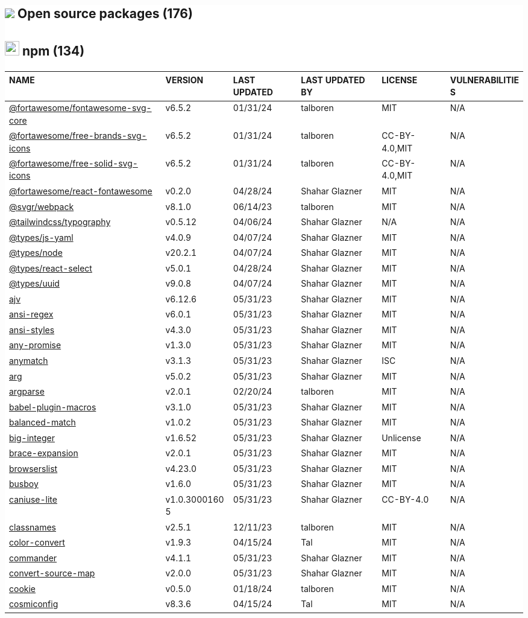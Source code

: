 </tr>
</table>


## <img src='https://img.stackshare.io/group.svg' /> Open source packages (176)</h2>

## <img width='24' height='24' src='https://img.stackshare.io/service/1120/lejvzrnlpb308aftn31u.png'/> npm (134)

|NAME|VERSION|LAST UPDATED|LAST UPDATED BY|LICENSE|VULNERABILITIES|
|:------|:------|:------|:------|:------|:------|
|[@fortawesome/fontawesome-svg-core](https://www.npmjs.com/@fortawesome/fontawesome-svg-core)|v6.5.2|01/31/24|talboren |MIT|N/A|
|[@fortawesome/free-brands-svg-icons](https://www.npmjs.com/@fortawesome/free-brands-svg-icons)|v6.5.2|01/31/24|talboren |CC-BY-4.0,MIT|N/A|
|[@fortawesome/free-solid-svg-icons](https://www.npmjs.com/@fortawesome/free-solid-svg-icons)|v6.5.2|01/31/24|talboren |CC-BY-4.0,MIT|N/A|
|[@fortawesome/react-fontawesome](https://www.npmjs.com/@fortawesome/react-fontawesome)|v0.2.0|04/28/24|Shahar Glazner |MIT|N/A|
|[@svgr/webpack](https://www.npmjs.com/@svgr/webpack)|v8.1.0|06/14/23|talboren |MIT|N/A|
|[@tailwindcss/typography](https://www.npmjs.com/@tailwindcss/typography)|v0.5.12|04/06/24|Shahar Glazner |N/A|N/A|
|[@types/js-yaml](https://www.npmjs.com/@types/js-yaml)|v4.0.9|04/07/24|Shahar Glazner |MIT|N/A|
|[@types/node](https://www.npmjs.com/@types/node)|v20.2.1|04/07/24|Shahar Glazner |MIT|N/A|
|[@types/react-select](https://www.npmjs.com/@types/react-select)|v5.0.1|04/28/24|Shahar Glazner |MIT|N/A|
|[@types/uuid](https://www.npmjs.com/@types/uuid)|v9.0.8|04/07/24|Shahar Glazner |MIT|N/A|
|[ajv](https://www.npmjs.com/ajv)|v6.12.6|05/31/23|Shahar Glazner |MIT|N/A|
|[ansi-regex](https://www.npmjs.com/ansi-regex)|v6.0.1|05/31/23|Shahar Glazner |MIT|N/A|
|[ansi-styles](https://www.npmjs.com/ansi-styles)|v4.3.0|05/31/23|Shahar Glazner |MIT|N/A|
|[any-promise](https://www.npmjs.com/any-promise)|v1.3.0|05/31/23|Shahar Glazner |MIT|N/A|
|[anymatch](https://www.npmjs.com/anymatch)|v3.1.3|05/31/23|Shahar Glazner |ISC|N/A|
|[arg](https://www.npmjs.com/arg)|v5.0.2|05/31/23|Shahar Glazner |MIT|N/A|
|[argparse](https://www.npmjs.com/argparse)|v2.0.1|02/20/24|talboren |MIT|N/A|
|[babel-plugin-macros](https://www.npmjs.com/babel-plugin-macros)|v3.1.0|05/31/23|Shahar Glazner |MIT|N/A|
|[balanced-match](https://www.npmjs.com/balanced-match)|v1.0.2|05/31/23|Shahar Glazner |MIT|N/A|
|[big-integer](https://www.npmjs.com/big-integer)|v1.6.52|05/31/23|Shahar Glazner |Unlicense|N/A|
|[brace-expansion](https://www.npmjs.com/brace-expansion)|v2.0.1|05/31/23|Shahar Glazner |MIT|N/A|
|[browserslist](https://www.npmjs.com/browserslist)|v4.23.0|05/31/23|Shahar Glazner |MIT|N/A|
|[busboy](https://www.npmjs.com/busboy)|v1.6.0|05/31/23|Shahar Glazner |MIT|N/A|
|[caniuse-lite](https://www.npmjs.com/caniuse-lite)|v1.0.30001605|05/31/23|Shahar Glazner |CC-BY-4.0|N/A|
|[classnames](https://www.npmjs.com/classnames)|v2.5.1|12/11/23|talboren |MIT|N/A|
|[color-convert](https://www.npmjs.com/color-convert)|v1.9.3|04/15/24|Tal |MIT|N/A|
|[commander](https://www.npmjs.com/commander)|v4.1.1|05/31/23|Shahar Glazner |MIT|N/A|
|[convert-source-map](https://www.npmjs.com/convert-source-map)|v2.0.0|05/31/23|Shahar Glazner |MIT|N/A|
|[cookie](https://www.npmjs.com/cookie)|v0.5.0|01/18/24|talboren |MIT|N/A|
|[cosmiconfig](https://www.npmjs.com/cosmiconfig)|v8.3.6|04/15/24|Tal |MIT|N/A|